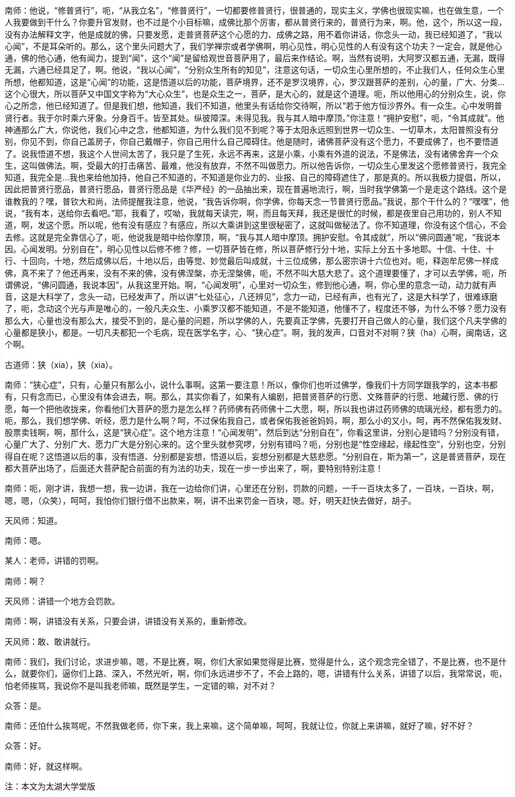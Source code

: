 南师：他说，“修普贤行”，呃，“从我立名”，“修普贤行”，一切都要修普贤行，很普通的，现实主义，学佛也很现实嘛，也在做生意，一个人我要做到干什么？你要升官发财，也不过是个小目标嘛，成佛比那个厉害，都从普贤行来的，普贤行为来，啊。他，这个，所以这一段，没有办法解释文字，他是成就的佛，只要发愿，走普贤菩萨这个心愿的力、成佛之路，用不着你讲话，你念头一动，我已经知道了，“我以心闻”，不是耳朵听的。那么，这个里头问题大了，我们学禅宗或者学佛啊，明心见性，明心见性的人有没有这个功夫？一定会，就是他心通，佛的他心通，他有闻力，提到“闻”，这个“闻”是留给观世音菩萨用了，最后来作结论。啊，当然有说明，大阿罗汉都五通，无漏，既得无漏，六通已经具足了，啊。他说，“我以心闻”，“分别众生所有的知见”，注意这句话，一切众生心里所想的，不止我们人，任何众生心里所想，他都知道，这是“心闻”的功能，这是悟道以后的功能，菩萨境界，还不是罗汉境界，心，罗汉跟菩萨的差别，心的量，广大、分类…这个心很大，所以菩萨又中国文字称为“大心众生”，也是众生之一，菩萨，是大心的，就是这个道理。呃，所以他用心的分别众生，说，你心之所念，他已经知道了。但是我们想，他知道，我们不知道，他里头有话给你交待啊，所以“若于他方恒沙界外。有一众生。心中发明普贤行者。我于尔时乘六牙象。分身百千。皆至其处。纵彼障深。未得见我。我与其人暗中摩顶。”你注意！“拥护安慰”，呃，“令其成就”。他神通那么广大，你说他，我们心中之念，他都知道，为什么我们见不到呢？等于太阳永远照到世界一切众生、一切草木，太阳普照没有分别，你见不到，你自己盖房子，你自己戴帽子，你自己用什么自己障碍住。他是随时，诸佛菩萨没有这个愿力，不要成佛了，也不要悟道了。说我悟道不想，我这个人世间太苦了，我只是了生死，永远不再来，这是小乘，小乘有外道的说法，不是佛法，没有诸佛舍弃一个众生，这叫做佛法。啊，受最大的打击痛苦、最难，他没有放弃，不然不叫做愿力。所以他告诉你，一切众生心里发这个愿修普贤行，我完全知道，我完全是…我也来给他加持，他自己不知道的，不知道是你业力的、业报、自己的障碍遮住了，那是真的。所以我极力提倡，所以，因此把普贤行愿品，普贤行愿品，普贤行愿品是《华严经》的一品抽出来，现在普遍地流行，啊，当时我学佛第一个是走这个路线。这个是谁教我的？嘿，普钦大和尚，法师提醒我注意，他说，“我告诉你啊，你学佛，你每天念一节普贤行愿品。”我说，那个干什么的？“嘿嘿”，他说，“我有本，送给你去看吧。”耶，我看了，哎呦，我就每天读完，啊，而且每天拜，我还是很忙的时候，都是夜里自己用功的，别人不知道，啊，发这个愿。所以呢，他有没有感应？有感应，所以大乘讲到这里很秘密了，这就叫做秘法了。你不知道理，你没有这个信心，不会去修。这就是完全靠信心了，呃，他说我是暗中给你摩顶，啊，“我与其人暗中摩顶。拥护安慰。令其成就”，所以“佛问圆通”呢，“我说本因。心闻发明。分别自在”，明心见性以后修不修？修，一切菩萨皆在修，所以菩萨修行分十地，实际上分五十多地耶。十信、十住、十行、十回向，十地，然后成佛以后，十地以后，由等觉、妙觉最后叫成就，十三位成佛，那么密宗讲十六位也对。呃，释迦牟尼佛一样成佛，真不来了？他还再来，没有不来的佛，没有佛涅槃，亦无涅槃佛，呃，不然不叫大慈大悲了。这个道理要懂了，才可以去学佛，呃，所谓佛说，“佛问圆通，我说本因”，从我这里开始。啊，“心闻发明”，心里对一切众生，修到他心通，啊，你心里的意念一动，动力就有声音，这是大科学了，念头一动，已经发声了，所以讲“七处征心，八还辨见”，念力一动，已经有声，也有光了，这是大科学了，很难琢磨了，呃，念动这个光与声是唯心的，一般凡夫众生、小乘罗汉都不能知道，不是不能知道，他懂不了，程度还不够，为什么不够？愿力没有那么大，心量也没有那么大，接受不到的，是心量的问题，所以学佛的人，先要真正学佛，先要打开自己做人的心量，我们这个凡夫学佛的心量都是狭小，都是。一切凡夫都犯一个毛病，现在医学名字，心、“狭心症”。啊，我的发声，口音对不对啊？狭（ha）心啊，闽南话，这个啊。

古道师：狭（xia），狭（xia）。

南师：“狭心症”，只有，心量只有那么小，说什么事啊。这第一要注意！所以，像你们也听过佛学，像我们十方同学跟我学的，这本书都有，只有念而已，心里没有体会进去，啊。那么，其实你看了，如果有人编剧，把普贤菩萨的行愿、文殊菩萨的行愿、地藏行愿、佛的行愿，每一个把他收拢来，你看他们大菩萨的愿力是怎么样？药师佛有药师佛十二大愿，啊，所以我也讲过药师佛的琉璃光经，都有愿力的。呃，那么，我们想学佛、听经，愿力是什么啊？呵，不过保佑我自己，或者保佑我爸爸妈妈，啊，那么小的又小，呵，再不然保佑我发财、股票卖钱啊，啊，那什么，这是“狭心症”。这个地方注意！“心闻发明”，然后到达“分别自在”，你看这里讲，分别心是错吗？分别没有错，心量广大了、分别广大、愿力广大是分别心来的。这个里头就参究啰，分别有错吗？呃，分别也是“性空缘起，缘起性空”，分别也空，分别得自在呢？这悟道以后的事，没有悟道、分别都是妄想，悟道以后，妄想分别都是大慈悲愿。“分别自在，斯为第一”，这是普贤菩萨，现在都大菩萨出场了，后面还大菩萨配合前面的有为法的功夫，现在一步一步出来了，啊，要特别特别注意！

南师：呃，刚才讲，我想一想，我一边讲，我在一边给你们讲，心里还在分别，罚款的问题，一千一百块太多了，一百块，一百块，啊，嗯，嗯，（众笑），呵呵，我怕你们银行借不出款来，啊，讲不出来罚金一百块，嗯。好，明天赶快去做好，胡子。

天风师：知道。

南师：嗯。

某人：老师，讲错的罚啊。

南师：啊？

天风师：讲错一个地方会罚款。

南师：啊，讲错没有关系，只要会讲，讲错没有关系的，重新修改。

天风师：敢、敢讲就行。

南师：我们，我们讨论，求进步嘛，嗯，不是比赛，啊，你们大家如果觉得是比赛，觉得是什么，这个观念完全错了，不是比赛，也不是什么，就要你们，逼你们上路、深入，不然光听，啊，你们永远进步不了，不会上路的，嗯，讲错有什么关系，讲错了以后，我常常说，呃，怕老师挨骂，我说你不是叫我老师嘛，既然是学生，一定错的嘛，对不对？

众答：是。

南师：还怕什么挨骂呢，不然我做老师，你下来，我上来嘛，这个简单嘛，呵呵，我就让位，你就上来讲嘛，就好了嘛，好不好？

众答：好。

南师：好，就这样啊。

注：本文为太湖大学堂版

